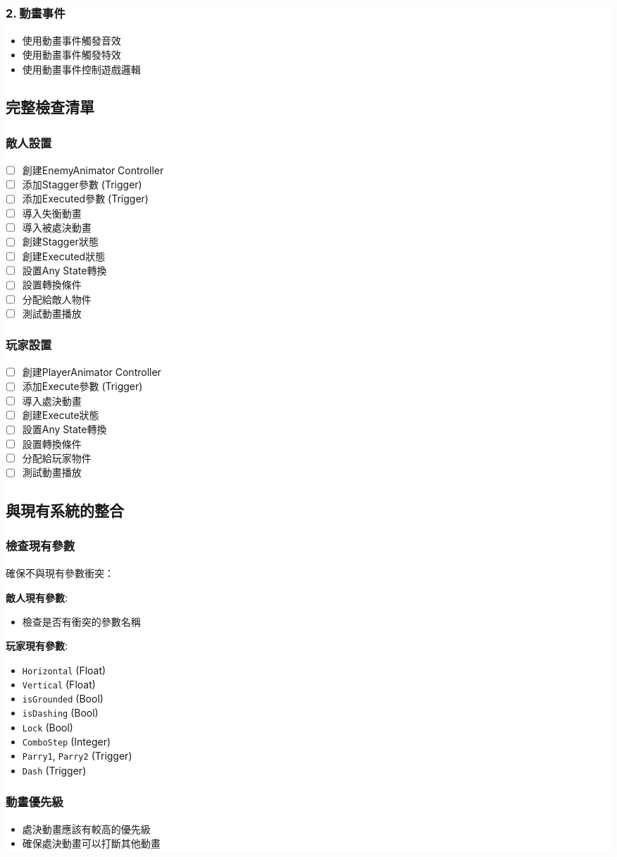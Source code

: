 ### 2. 動畫事件
- 使用動畫事件觸發音效
- 使用動畫事件觸發特效
- 使用動畫事件控制遊戲邏輯

## 完整檢查清單

### 敵人設置
- [ ] 創建EnemyAnimator Controller
- [ ] 添加Stagger參數 (Trigger)
- [ ] 添加Executed參數 (Trigger)
- [ ] 導入失衡動畫
- [ ] 導入被處決動畫
- [ ] 創建Stagger狀態
- [ ] 創建Executed狀態
- [ ] 設置Any State轉換
- [ ] 設置轉換條件
- [ ] 分配給敵人物件
- [ ] 測試動畫播放

### 玩家設置
- [ ] 創建PlayerAnimator Controller
- [ ] 添加Execute參數 (Trigger)
- [ ] 導入處決動畫
- [ ] 創建Execute狀態
- [ ] 設置Any State轉換
- [ ] 設置轉換條件
- [ ] 分配給玩家物件
- [ ] 測試動畫播放

## 與現有系統的整合

### 檢查現有參數
確保不與現有參數衝突：

**敵人現有參數**:
- 檢查是否有衝突的參數名稱

**玩家現有參數**:
- `Horizontal` (Float)
- `Vertical` (Float)
- `isGrounded` (Bool)
- `isDashing` (Bool)
- `Lock` (Bool)
- `ComboStep` (Integer)
- `Parry1`, `Parry2` (Trigger)
- `Dash` (Trigger)

### 動畫優先級
- 處決動畫應該有較高的優先級
- 確保處決動畫可以打斷其他動畫
